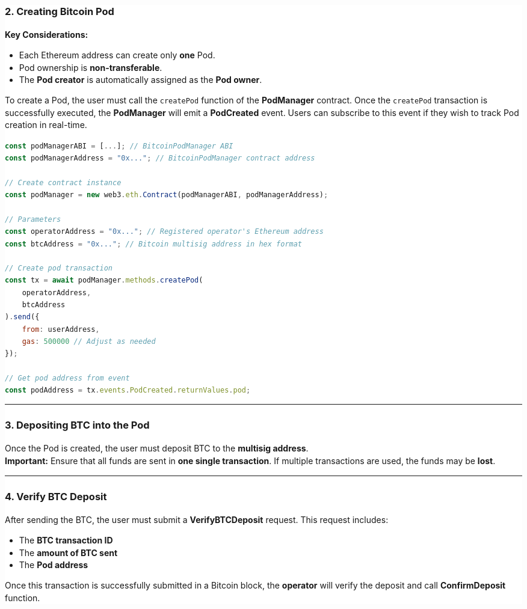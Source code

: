 ### **2. Creating Bitcoin Pod**

**Key Considerations:**  
- Each Ethereum address can create only **one** Pod.  
- Pod ownership is **non-transferable**.  
- The **Pod creator** is automatically assigned as the **Pod owner**.  

To create a Pod, the user must call the `createPod` function of the **PodManager** contract. Once the `createPod` transaction is successfully executed, the **PodManager** will emit a **PodCreated** event. Users can subscribe to this event if they wish to track Pod creation in real-time.  
```js
const podManagerABI = [...]; // BitcoinPodManager ABI
const podManagerAddress = "0x..."; // BitcoinPodManager contract address

// Create contract instance
const podManager = new web3.eth.Contract(podManagerABI, podManagerAddress);

// Parameters
const operatorAddress = "0x..."; // Registered operator's Ethereum address
const btcAddress = "0x..."; // Bitcoin multisig address in hex format

// Create pod transaction
const tx = await podManager.methods.createPod(
    operatorAddress,
    btcAddress
).send({
    from: userAddress,
    gas: 500000 // Adjust as needed
});

// Get pod address from event
const podAddress = tx.events.PodCreated.returnValues.pod;
```
---

### **3. Depositing BTC into the Pod**

Once the Pod is created, the user must deposit BTC to the **multisig address**.  
**Important:** Ensure that all funds are sent in **one single transaction**. If multiple transactions are used, the funds may be **lost**.

---

### **4. Verify BTC Deposit**

After sending the BTC, the user must submit a **VerifyBTCDeposit** request. This request includes:  
- The **BTC transaction ID**  
- The **amount of BTC sent**  
- The **Pod address**  

Once this transaction is successfully submitted in a Bitcoin block, the **operator** will verify the deposit and call **ConfirmDeposit** function.
